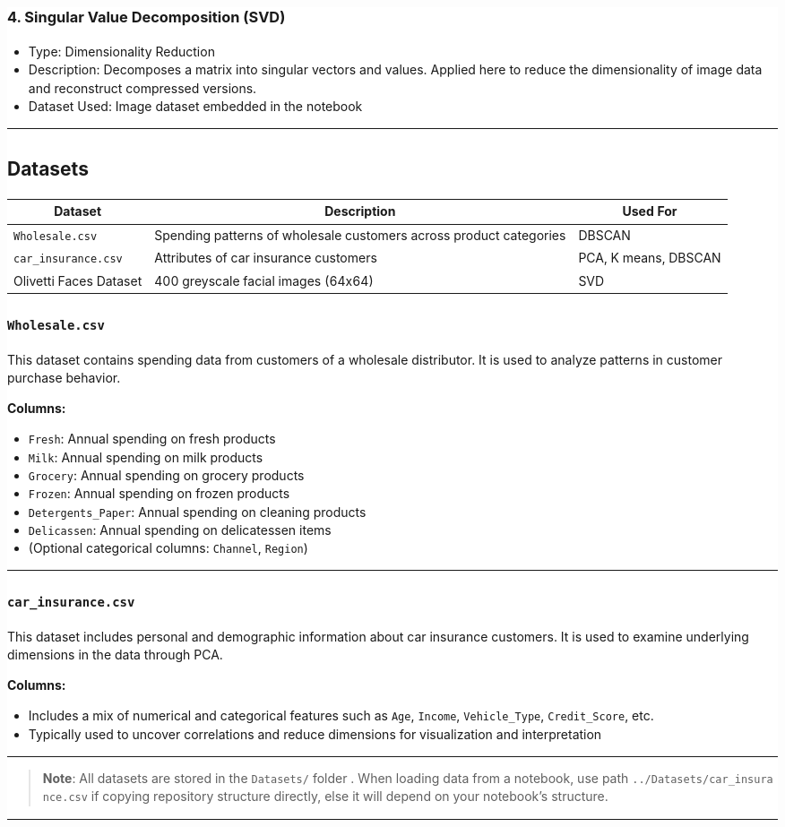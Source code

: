 ### 4. Singular Value Decomposition (SVD)
- Type: Dimensionality Reduction
- Description: Decomposes a matrix into singular vectors and values. Applied here to reduce the dimensionality of image data and reconstruct compressed versions.
- Dataset Used: Image dataset embedded in the notebook

---

## Datasets

| Dataset             | Description                                         | Used For                   |
|---------------------|-----------------------------------------------------|----------------------------|
| `Wholesale.csv`     | Spending patterns of wholesale customers across product categories | DBSCAN |
| `car_insurance.csv` | Attributes of car insurance customers               |  PCA, K means, DBSCAN |
| Olivetti Faces Dataset | 400 greyscale facial images (64x64)               | SVD |

### `Wholesale.csv`

This dataset contains spending data from customers of a wholesale distributor. It is used to analyze patterns in customer purchase behavior.

**Columns:**

- `Fresh`: Annual spending on fresh products
- `Milk`: Annual spending on milk products
- `Grocery`: Annual spending on grocery products
- `Frozen`: Annual spending on frozen products
- `Detergents_Paper`: Annual spending on cleaning products
- `Delicassen`: Annual spending on delicatessen items
- (Optional categorical columns: `Channel`, `Region`)

---

### `car_insurance.csv`

This dataset includes personal and demographic information about car insurance customers. It is used to examine underlying dimensions in the data through PCA.

**Columns:**

- Includes a mix of numerical and categorical features such as `Age`, `Income`, `Vehicle_Type`, `Credit_Score`, etc.
- Typically used to uncover correlations and reduce dimensions for visualization and interpretation

---

> **Note**: All datasets are stored in the `Datasets/` folder . When loading data from a notebook, use path `../Datasets/car_insurance.csv` if copying repository structure directly, else it will depend on your notebook’s structure.

---

